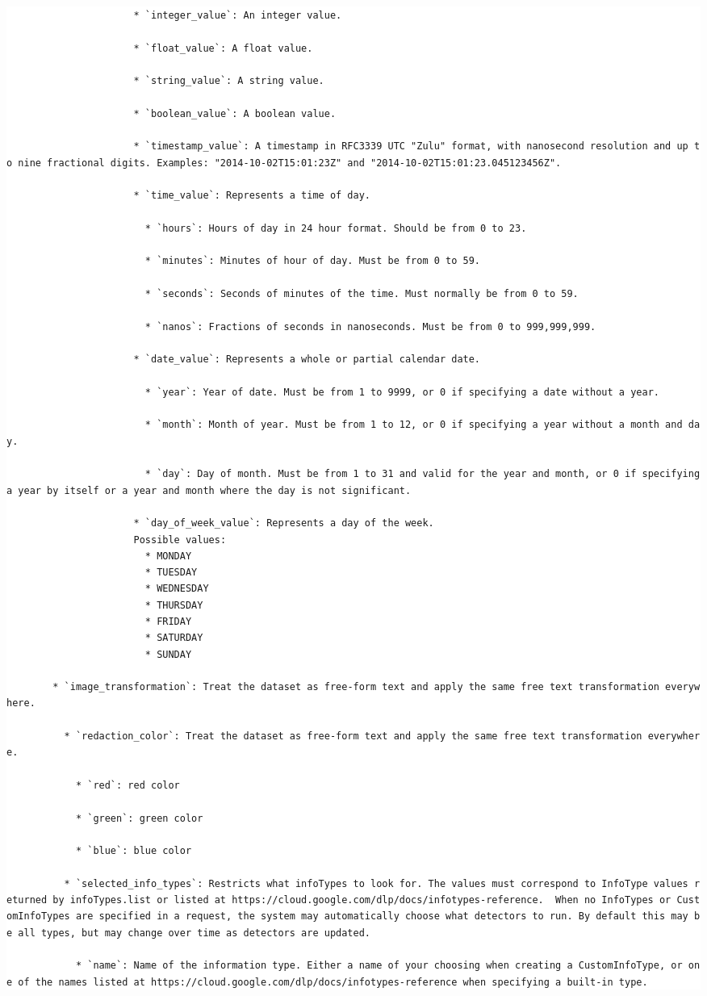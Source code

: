                           * `integer_value`: An integer value.

                          * `float_value`: A float value.

                          * `string_value`: A string value.

                          * `boolean_value`: A boolean value.

                          * `timestamp_value`: A timestamp in RFC3339 UTC "Zulu" format, with nanosecond resolution and up to nine fractional digits. Examples: "2014-10-02T15:01:23Z" and "2014-10-02T15:01:23.045123456Z".

                          * `time_value`: Represents a time of day.

                            * `hours`: Hours of day in 24 hour format. Should be from 0 to 23.

                            * `minutes`: Minutes of hour of day. Must be from 0 to 59.

                            * `seconds`: Seconds of minutes of the time. Must normally be from 0 to 59.

                            * `nanos`: Fractions of seconds in nanoseconds. Must be from 0 to 999,999,999.

                          * `date_value`: Represents a whole or partial calendar date.

                            * `year`: Year of date. Must be from 1 to 9999, or 0 if specifying a date without a year.

                            * `month`: Month of year. Must be from 1 to 12, or 0 if specifying a year without a month and day.

                            * `day`: Day of month. Must be from 1 to 31 and valid for the year and month, or 0 if specifying a year by itself or a year and month where the day is not significant.

                          * `day_of_week_value`: Represents a day of the week.
                          Possible values:
                            * MONDAY
                            * TUESDAY
                            * WEDNESDAY
                            * THURSDAY
                            * FRIDAY
                            * SATURDAY
                            * SUNDAY

            * `image_transformation`: Treat the dataset as free-form text and apply the same free text transformation everywhere.

              * `redaction_color`: Treat the dataset as free-form text and apply the same free text transformation everywhere.

                * `red`: red color

                * `green`: green color

                * `blue`: blue color

              * `selected_info_types`: Restricts what infoTypes to look for. The values must correspond to InfoType values returned by infoTypes.list or listed at https://cloud.google.com/dlp/docs/infotypes-reference.  When no InfoTypes or CustomInfoTypes are specified in a request, the system may automatically choose what detectors to run. By default this may be all types, but may change over time as detectors are updated.

                * `name`: Name of the information type. Either a name of your choosing when creating a CustomInfoType, or one of the names listed at https://cloud.google.com/dlp/docs/infotypes-reference when specifying a built-in type.
